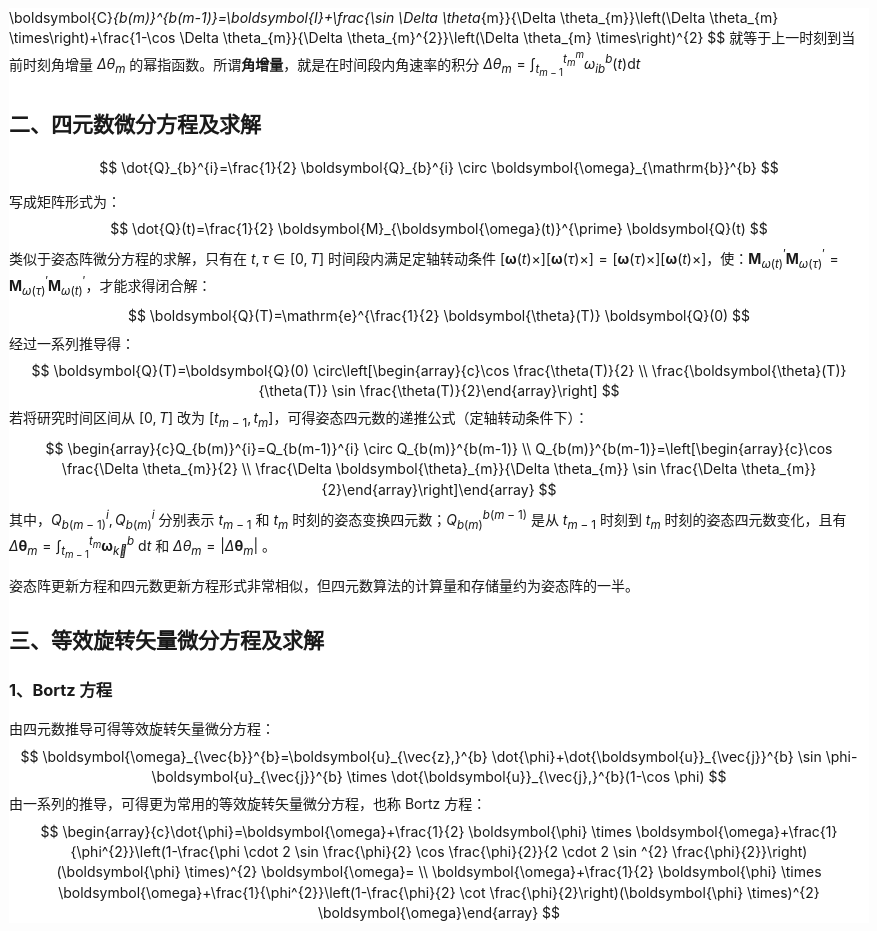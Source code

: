 \boldsymbol{C}_{b(m)}^{b(m-1)}=\boldsymbol{I}+\frac{\sin \Delta \theta_{m}}{\Delta \theta_{m}}\left(\Delta \theta_{m} \times\right)+\frac{1-\cos \Delta \theta_{m}}{\Delta \theta_{m}^{2}}\left(\Delta \theta_{m} \times\right)^{2}
$$
就等于上一时刻到当前时刻角增量 $\Delta \theta_{m}$ 的幂指函数。所谓**角增量**，就是在时间段内角速率的积分 $\Delta \theta_{m}=\int_{t_{m-1}}^{t_{m}^{m}} \omega_{i b}^{b}(t) \mathrm{d} t$ 

## 二、四元数微分方程及求解

$$
\dot{Q}_{b}^{i}=\frac{1}{2} \boldsymbol{Q}_{b}^{i} \circ \boldsymbol{\omega}_{\mathrm{b}}^{b}
$$

写成矩阵形式为：
$$
\dot{Q}(t)=\frac{1}{2} \boldsymbol{M}_{\boldsymbol{\omega}(t)}^{\prime} \boldsymbol{Q}(t)
$$
类似于姿态阵微分方程的求解，只有在 $t, \tau \in[0, T]$ 时间段内满足定轴转动条件 $[\boldsymbol{\omega}(t) \times][\boldsymbol{\omega}(\tau) \times]=[\boldsymbol{\omega}(\tau) \times][\boldsymbol{\omega}(t) \times]$，使：$\boldsymbol{M}_{\omega(t)}^{\prime} \boldsymbol{M}_{\omega(\tau)}^{\prime}=\boldsymbol{M}_{\omega(\tau)}^{\prime} \boldsymbol{M}_{\omega(t)}^{\prime}$，才能求得闭合解：
$$
\boldsymbol{Q}(T)=\mathrm{e}^{\frac{1}{2} \boldsymbol{\theta}(T)} \boldsymbol{Q}(0)
$$
经过一系列推导得：
$$
\boldsymbol{Q}(T)=\boldsymbol{Q}(0) \circ\left[\begin{array}{c}\cos \frac{\theta(T)}{2} \\ \frac{\boldsymbol{\theta}(T)}{\theta(T)} \sin \frac{\theta(T)}{2}\end{array}\right] 
$$
若将研究时间区间从 $[0, T]$ 改为 $\left[t_{m-1}, t_{m}\right]$，可得姿态四元数的递推公式（定轴转动条件下）：
$$
\begin{array}{c}Q_{b(m)}^{i}=Q_{b(m-1)}^{i} \circ Q_{b(m)}^{b(m-1)} \\ Q_{b(m)}^{b(m-1)}=\left[\begin{array}{c}\cos \frac{\Delta \theta_{m}}{2} \\ \frac{\Delta \boldsymbol{\theta}_{m}}{\Delta \theta_{m}} \sin \frac{\Delta \theta_{m}}{2}\end{array}\right]\end{array}
$$
其中，$Q_{b(m-1)}^{i}, Q_{b(m)}^{i}$ 分别表示 $t_{m-1}$ 和 $t_{m}$ 时刻的姿态变换四元数；$Q_{b(m)}^{b(m-1)}$ 是从 $t_{m-1}$ 时刻到 $t_{m}$ 时刻的姿态四元数变化，且有 $\Delta \boldsymbol{\theta}_{m}=\int_{t_{m-1}}^{t_{m}} \boldsymbol{\omega}_{\vec{k}}^{b} \mathrm{~d} t$ 和 $\Delta \theta_{m}=\left|\Delta \boldsymbol{\theta}_{m}\right|$ 。

姿态阵更新方程和四元数更新方程形式非常相似，但四元数算法的计算量和存储量约为姿态阵的一半。

## 三、等效旋转矢量微分方程及求解

### 1、Bortz 方程

由四元数推导可得等效旋转矢量微分方程：
$$
\boldsymbol{\omega}_{\vec{b}}^{b}=\boldsymbol{u}_{\vec{z},}^{b} \dot{\phi}+\dot{\boldsymbol{u}}_{\vec{j}}^{b} \sin \phi-\boldsymbol{u}_{\vec{j}}^{b} \times \dot{\boldsymbol{u}}_{\vec{j},}^{b}(1-\cos \phi)
$$
由一系列的推导，可得更为常用的等效旋转矢量微分方程，也称 Bortz 方程：
$$
\begin{array}{c}\dot{\phi}=\boldsymbol{\omega}+\frac{1}{2} \boldsymbol{\phi} \times \boldsymbol{\omega}+\frac{1}{\phi^{2}}\left(1-\frac{\phi \cdot 2 \sin \frac{\phi}{2} \cos \frac{\phi}{2}}{2 \cdot 2 \sin ^{2} \frac{\phi}{2}}\right)(\boldsymbol{\phi} \times)^{2} \boldsymbol{\omega}= \\ \boldsymbol{\omega}+\frac{1}{2} \boldsymbol{\phi} \times \boldsymbol{\omega}+\frac{1}{\phi^{2}}\left(1-\frac{\phi}{2} \cot \frac{\phi}{2}\right)(\boldsymbol{\phi} \times)^{2} \boldsymbol{\omega}\end{array}
$$
